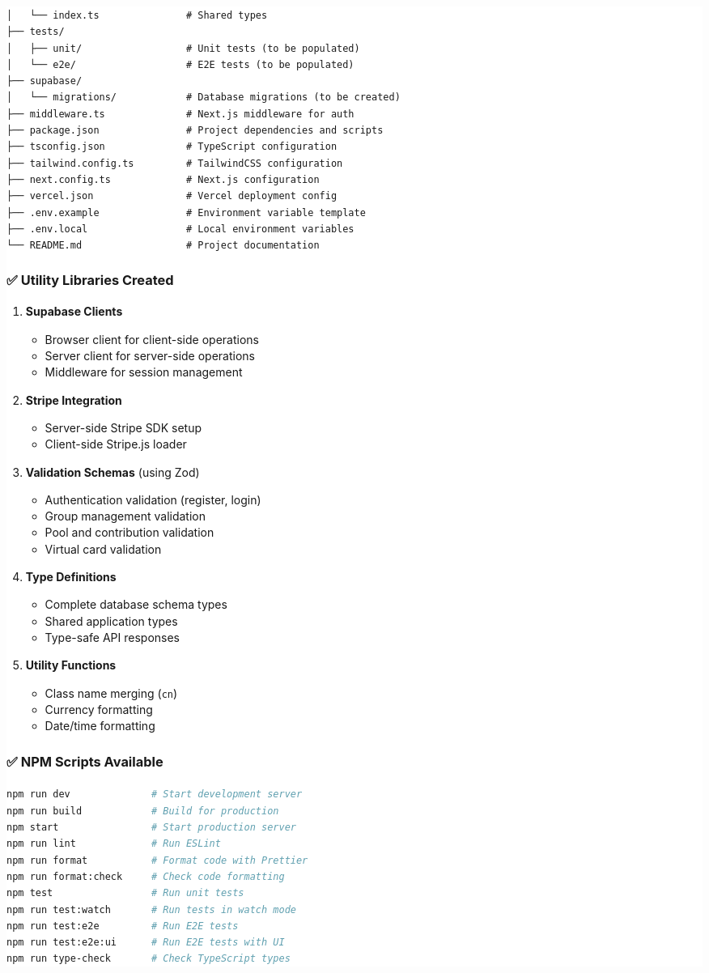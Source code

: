 ```
│   └── index.ts               # Shared types
├── tests/
│   ├── unit/                  # Unit tests (to be populated)
│   └── e2e/                   # E2E tests (to be populated)
├── supabase/
│   └── migrations/            # Database migrations (to be created)
├── middleware.ts              # Next.js middleware for auth
├── package.json               # Project dependencies and scripts
├── tsconfig.json              # TypeScript configuration
├── tailwind.config.ts         # TailwindCSS configuration
├── next.config.ts             # Next.js configuration
├── vercel.json                # Vercel deployment config
├── .env.example               # Environment variable template
├── .env.local                 # Local environment variables
└── README.md                  # Project documentation
```

### ✅ Utility Libraries Created

1. **Supabase Clients**
   - Browser client for client-side operations
   - Server client for server-side operations
   - Middleware for session management

2. **Stripe Integration**
   - Server-side Stripe SDK setup
   - Client-side Stripe.js loader

3. **Validation Schemas** (using Zod)
   - Authentication validation (register, login)
   - Group management validation
   - Pool and contribution validation
   - Virtual card validation

4. **Type Definitions**
   - Complete database schema types
   - Shared application types
   - Type-safe API responses

5. **Utility Functions**
   - Class name merging (`cn`)
   - Currency formatting
   - Date/time formatting

### ✅ NPM Scripts Available

```bash
npm run dev              # Start development server
npm run build            # Build for production
npm start                # Start production server
npm run lint             # Run ESLint
npm run format           # Format code with Prettier
npm run format:check     # Check code formatting
npm test                 # Run unit tests
npm run test:watch       # Run tests in watch mode
npm run test:e2e         # Run E2E tests
npm run test:e2e:ui      # Run E2E tests with UI
npm run type-check       # Check TypeScript types
```

